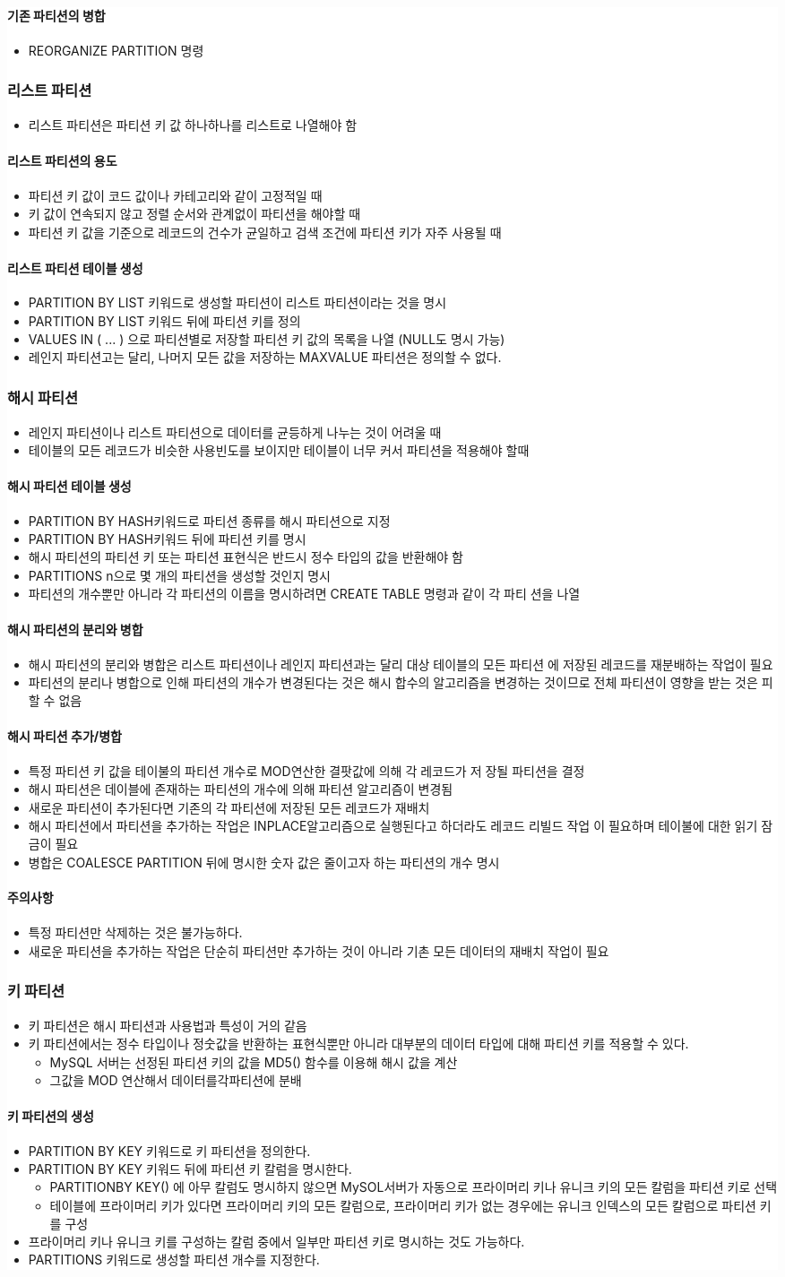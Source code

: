 #### 기존 파티션의 병합
- REORGANIZE PARTITION 명령 

### 리스트 파티션
- 리스트 파티션은 파티션 키 값 하나하나를 리스트로 나열해야 함

#### 리스트 파티션의 용도
- 파티션 키 값이 코드 값이나 카테고리와 같이 고정적일 때
- 키 값이 연속되지 않고 정렬 순서와 관계없이 파티션을 해야할 때
- 파티션 키 값을 기준으로 레코드의 건수가 균일하고 검색 조건에 파티션 키가 자주 사용될 때

#### 리스트 파티션 테이블 생성
- PARTITION BY LIST 키워드로 생성할 파티션이 리스트 파티션이라는 것을 명시
- PARTITION BY LIST 키워드 뒤에 파티션 키를 정의
- VALUES IN ( ... ) 으로 파티션별로 저장할 파티션 키 값의 목록을 나열 (NULL도 명시 가능)
- 레인지 파티션고는 달리, 나머지 모든 값을 저장하는 MAXVALUE 파티션은 정의할 수 없다.

### 해시 파티션
- 레인지 파티션이나 리스트 파티션으로 데이터를 균등하게 나누는 것이 어려울 때
- 테이블의 모든 레코드가 비슷한 사용빈도를 보이지만 테이블이 너무 커서 파티션을 적용해야 할때

#### 해시 파티션 테이블 생성
- PARTITION BY HASH키워드로 파티션 종류를 해시 파티션으로 지정
- PARTITION BY HASH키워드 뒤에 파티션 키를 명시
- 해시 파티션의 파티션 키 또는 파티션 표현식은 반드시 정수 타입의 값을 반환해야 함
- PARTITIONS n으로 몇 개의 파티션을 생성할 것인지 명시
- 파티션의 개수뿐만 아니라 각 파티션의 이름을 명시하려면 CREATE TABLE 명령과 같이 각 파티 션을 나열 

#### 해시 파티션의 분리와 병합
- 해시 파티션의 분리와 병합은 리스트 파티션이나 레인지 파티션과는 달리 대상 테이블의 모든 파티션
에 저장된 레코드를 재분배하는 작업이 필요
- 파티션의 분리나 병합으로 인해 파티션의 개수가 변경된다는 것은 해시 합수의 알고리즘을 변경하는 것이므로 전체 파티션이 영향을 받는 것은 피할 수 없음

#### 해시 파티션 추가/병합
- 특정 파티션 키 값을 테이불의 파티션 개수로 MOD연산한 결팟값에 의해 각 레코드가 저 장될 파티션을 결정
- 해시 파티션은 데이블에 존재하는 파티션의 개수에 의해 파티션 알고리즘이 변경됨
- 새로운 파티션이 추가된다면 기존의 각 파티션에 저장된 모든 레코드가 재배치
- 해시 파티션에서 파티션을 추가하는 작업은 INPLACE알고리즘으로 실행된다고 하더라도 레코드 리빌드 작업 이 필요하며 테이불에 대한 읽기 잠금이 필요
- 병합은 COALESCE PARTITION 뒤에 명시한 숫자 값은 줄이고자 하는 파티션의 개수 명시

#### 주의사항
- 특정 파티션만 삭제하는 것은 불가능하다.
- 새로운 파티션을 추가하는 작업은 단순히 파티션만 추가하는 것이 아니라 기촌 모든 데이터의 재배치 작업이 필요

### 키 파티션
- 키 파티션은 해시 파티션과 사용법과 특성이 거의 같음
- 키 파티션에서는 정수 타입이나 정숫값을 반환하는 표현식뿐만 아니라 대부분의 데이터 타입에 대해 파티션 키를 적용할 수 있다.
    - MySQL 서버는 선정된 파티션 키의 값을 MD5() 함수를 이용해 해시 값을 계산
    - 그값을 MOD 연산해서 데이터를각파티션에 분배

#### 키 파티션의 생성
- PARTITION BY KEY 키워드로 키 파티션을 정의한다.
- PARTITION BY KEY 키워드 뒤에 파티션 키 칼럼을 명시한다.
    - PARTITIONBY KEY() 에 아무 칼럼도 명시하지 않으면 MySOL서버가 자동으로 프라이머리 키나 유니크 키의 모든 칼럼을 파티션 키로 선택
    - 테이블에 프라이머리 키가 있다면 프라이머리 키의 모든 칼럼으로, 프라이머리 키가 없는 경우에는 유니크 인덱스의 모든 칼럼으로 파티션 키를 구성
- 프라이머리 키나 유니크 키를 구성하는 칼럼 중에서 일부만 파티션 키로 명시하는 것도 가능하다.
- PARTITIONS 키워드로 생성할 파티션 개수를 지정한다.
